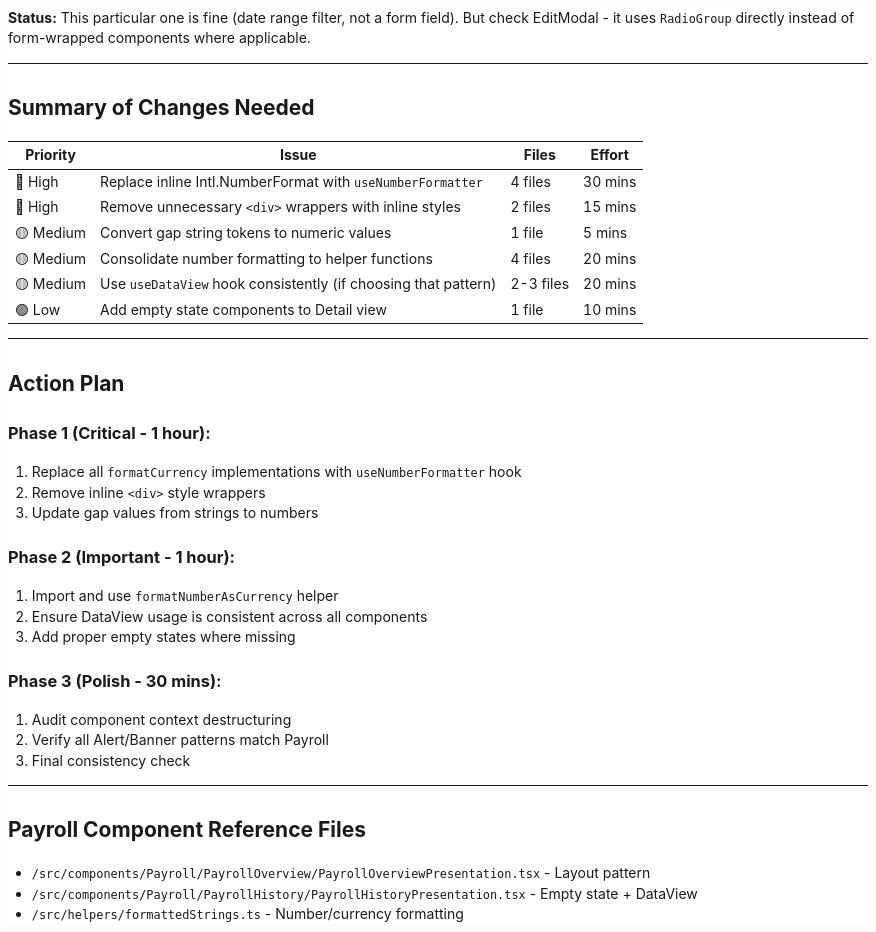 **Status:** This particular one is fine (date range filter, not a form field). But check EditModal - it uses `RadioGroup` directly instead of form-wrapped components where applicable.

---

## Summary of Changes Needed

| Priority  | Issue                                                          | Files     | Effort  |
| --------- | -------------------------------------------------------------- | --------- | ------- |
| 🔴 High   | Replace inline Intl.NumberFormat with `useNumberFormatter`     | 4 files   | 30 mins |
| 🔴 High   | Remove unnecessary `<div>` wrappers with inline styles         | 2 files   | 15 mins |
| 🟡 Medium | Convert gap string tokens to numeric values                    | 1 file    | 5 mins  |
| 🟡 Medium | Consolidate number formatting to helper functions              | 4 files   | 20 mins |
| 🟡 Medium | Use `useDataView` hook consistently (if choosing that pattern) | 2-3 files | 20 mins |
| 🟢 Low    | Add empty state components to Detail view                      | 1 file    | 10 mins |

---

## Action Plan

### Phase 1 (Critical - 1 hour):

1. Replace all `formatCurrency` implementations with `useNumberFormatter` hook
2. Remove inline `<div>` style wrappers
3. Update gap values from strings to numbers

### Phase 2 (Important - 1 hour):

1. Import and use `formatNumberAsCurrency` helper
2. Ensure DataView usage is consistent across all components
3. Add proper empty states where missing

### Phase 3 (Polish - 30 mins):

1. Audit component context destructuring
2. Verify all Alert/Banner patterns match Payroll
3. Final consistency check

---

## Payroll Component Reference Files

- `/src/components/Payroll/PayrollOverview/PayrollOverviewPresentation.tsx` - Layout pattern
- `/src/components/Payroll/PayrollHistory/PayrollHistoryPresentation.tsx` - Empty state + DataView
- `/src/helpers/formattedStrings.ts` - Number/currency formatting
